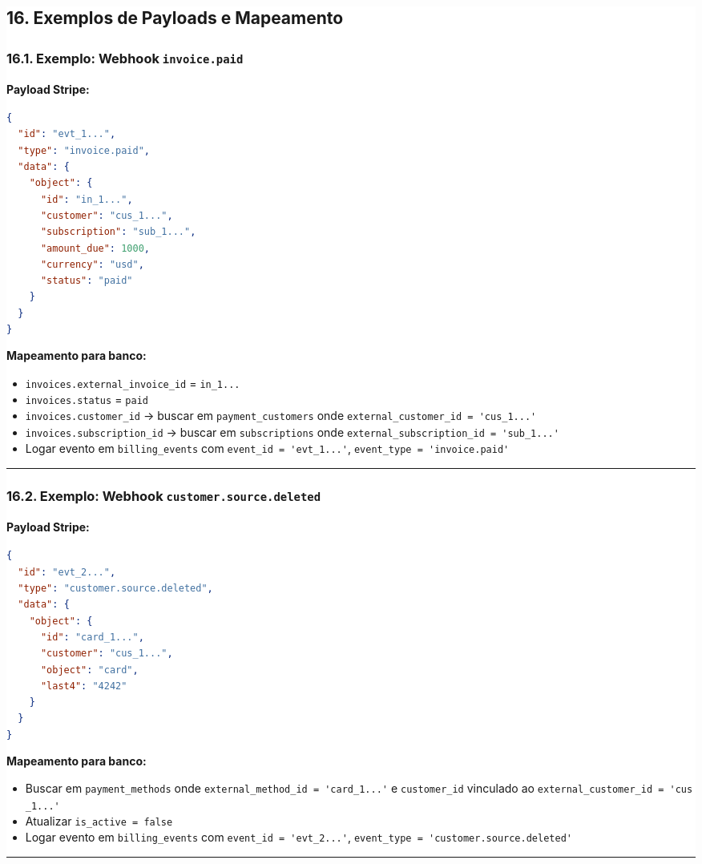 
## 16. Exemplos de Payloads e Mapeamento

### 16.1. Exemplo: Webhook `invoice.paid`

**Payload Stripe:**
```json
{
  "id": "evt_1...",
  "type": "invoice.paid",
  "data": {
    "object": {
      "id": "in_1...",
      "customer": "cus_1...",
      "subscription": "sub_1...",
      "amount_due": 1000,
      "currency": "usd",
      "status": "paid"
    }
  }
}
```

**Mapeamento para banco:**
- `invoices.external_invoice_id` = `in_1...`
- `invoices.status` = `paid`
- `invoices.customer_id` → buscar em `payment_customers` onde `external_customer_id = 'cus_1...'`
- `invoices.subscription_id` → buscar em `subscriptions` onde `external_subscription_id = 'sub_1...'`
- Logar evento em `billing_events` com `event_id = 'evt_1...'`, `event_type = 'invoice.paid'`

---

### 16.2. Exemplo: Webhook `customer.source.deleted`

**Payload Stripe:**
```json
{
  "id": "evt_2...",
  "type": "customer.source.deleted",
  "data": {
    "object": {
      "id": "card_1...",
      "customer": "cus_1...",
      "object": "card",
      "last4": "4242"
    }
  }
}
```

**Mapeamento para banco:**
- Buscar em `payment_methods` onde `external_method_id = 'card_1...'` e `customer_id` vinculado ao `external_customer_id = 'cus_1...'`
- Atualizar `is_active = false`
- Logar evento em `billing_events` com `event_id = 'evt_2...'`, `event_type = 'customer.source.deleted'`

---